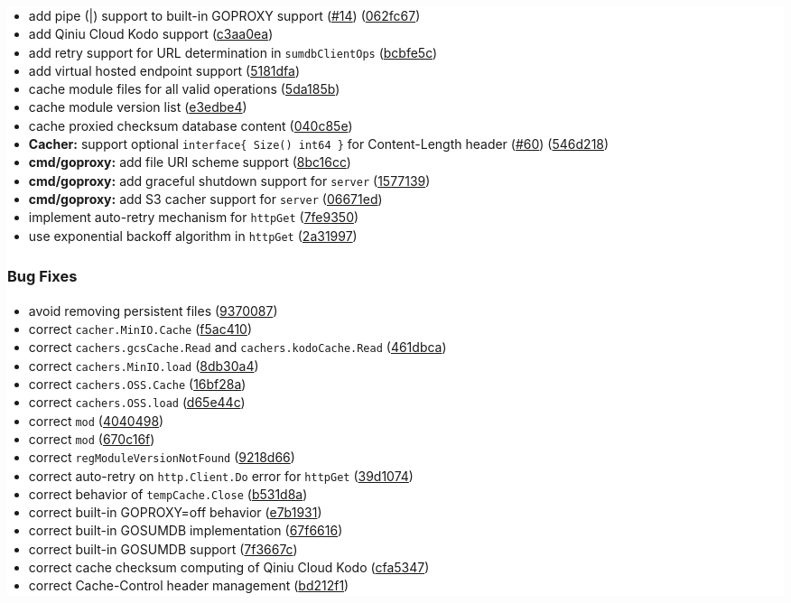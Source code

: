 * add pipe (|) support to built-in GOPROXY support ([#14](https://github.com/teknologi-umum/goproxy/issues/14)) ([062fc67](https://github.com/teknologi-umum/goproxy/commit/062fc67148aeb0a121fda67d879beb5d3af4325f))
* add Qiniu Cloud Kodo support ([c3aa0ea](https://github.com/teknologi-umum/goproxy/commit/c3aa0ea9f3677cb88833e287aeeaafadbbf2ec50))
* add retry support for URL determination in `sumdbClientOps` ([bcbfe5c](https://github.com/teknologi-umum/goproxy/commit/bcbfe5cb7ce0a69f797c4d24afe0f55d4ff97ad5))
* add virtual hosted endpoint support ([5181dfa](https://github.com/teknologi-umum/goproxy/commit/5181dfae612be37680e8c55bddd5dbbbaaf9f5e5))
* cache module files for all valid operations ([5da185b](https://github.com/teknologi-umum/goproxy/commit/5da185bd2f83c4179cb54b542476f0d90322a17b))
* cache module version list ([e3edbe4](https://github.com/teknologi-umum/goproxy/commit/e3edbe46a707abcec4c7c73acc84713741c74c25))
* cache proxied checksum database content ([040c85e](https://github.com/teknologi-umum/goproxy/commit/040c85eb77a01506d86ede101a116eb4326545b6))
* **Cacher:** support optional `interface{ Size() int64 }` for Content-Length header ([#60](https://github.com/teknologi-umum/goproxy/issues/60)) ([546d218](https://github.com/teknologi-umum/goproxy/commit/546d21817ed7ccf9fd925ee3262ce23dfa4aeb5c))
* **cmd/goproxy:** add file URI scheme support ([8bc16cc](https://github.com/teknologi-umum/goproxy/commit/8bc16cc0d60cf4c1f3d8d4d2d104e2aa26b34161))
* **cmd/goproxy:** add graceful shutdown support for `server` ([1577139](https://github.com/teknologi-umum/goproxy/commit/1577139a82b581b9622ed2e6e221dacbdf2a25e8))
* **cmd/goproxy:** add S3 cacher support for `server` ([06671ed](https://github.com/teknologi-umum/goproxy/commit/06671ed85120fc5567e0aa6b6f3905ce53abcc29))
* implement auto-retry mechanism for `httpGet` ([7fe9350](https://github.com/teknologi-umum/goproxy/commit/7fe9350870611b186e5df06f360141f5b9f137c6))
* use exponential backoff algorithm in `httpGet` ([2a31997](https://github.com/teknologi-umum/goproxy/commit/2a319979eb82dfe5b30966e3ace34b1bcf134bde))


### Bug Fixes

* avoid removing persistent files ([9370087](https://github.com/teknologi-umum/goproxy/commit/93700871d74c204d406e34773ecaca1e2a769edf))
* correct `cacher.MinIO.Cache` ([f5ac410](https://github.com/teknologi-umum/goproxy/commit/f5ac41031fbc00fa9859c3aed48f2a6e4514bf08))
* correct `cachers.gcsCache.Read` and `cachers.kodoCache.Read` ([461dbca](https://github.com/teknologi-umum/goproxy/commit/461dbca069dca2a4d2ae24a5879aae3ba8fa920f))
* correct `cachers.MinIO.load` ([8db30a4](https://github.com/teknologi-umum/goproxy/commit/8db30a4e47463a2dd5b28099fcd4822fc416d1d2))
* correct `cachers.OSS.Cache` ([16bf28a](https://github.com/teknologi-umum/goproxy/commit/16bf28add86dc4d23aec91e2179f226a182b502e))
* correct `cachers.OSS.load` ([d65e44c](https://github.com/teknologi-umum/goproxy/commit/d65e44cf5aad404028250187a11e62bb30c8a2a0))
* correct `mod` ([4040498](https://github.com/teknologi-umum/goproxy/commit/40404984165d12b594b127665f06653efeca630f))
* correct `mod` ([670c16f](https://github.com/teknologi-umum/goproxy/commit/670c16f2a24672283eddc30d04e7ff6592a0e197))
* correct `regModuleVersionNotFound` ([9218d66](https://github.com/teknologi-umum/goproxy/commit/9218d669c3b72ebea0f7e216f9508c1120485932))
* correct auto-retry on `http.Client.Do` error for `httpGet` ([39d1074](https://github.com/teknologi-umum/goproxy/commit/39d1074b493a73007382f95e2e6813e7a2f21705))
* correct behavior of `tempCache.Close` ([b531d8a](https://github.com/teknologi-umum/goproxy/commit/b531d8a7e9331b9b5969a6f4f3bf189c32ad0b2b))
* correct built-in GOPROXY=off behavior ([e7b1931](https://github.com/teknologi-umum/goproxy/commit/e7b193158945da3787c4be1eb23caf483dc5ac01))
* correct built-in GOSUMDB implementation ([67f6616](https://github.com/teknologi-umum/goproxy/commit/67f66166621ab848467ad7608ee0317e332d4688))
* correct built-in GOSUMDB support ([7f3667c](https://github.com/teknologi-umum/goproxy/commit/7f3667c91fa60f2d6ee6bf8e03ea5b932c7699b5))
* correct cache checksum computing of Qiniu Cloud Kodo ([cfa5347](https://github.com/teknologi-umum/goproxy/commit/cfa5347fd501c7df9d66dcd887a3389dc9d9c2af))
* correct Cache-Control header management ([bd212f1](https://github.com/teknologi-umum/goproxy/commit/bd212f102dc3a0a3011cf4ced613a056f69cbef1))